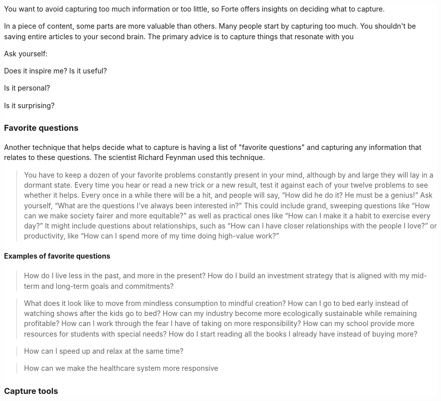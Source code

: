 You want to avoid capturing too much information or too little, so Forte offers insights on deciding what to capture.

In a piece of content, some parts are more valuable than others. Many people start by capturing too much. You shouldn't be saving entire articles to your second brain.
The primary advice is to capture things that resonate with you


Ask yourself:

Does it inspire me?
Is it useful?

Is it personal?

Is it surprising?


### Favorite questions

Another technique that helps decide what to capture is having a list of "favorite questions" and capturing any information that relates to these questions.
The scientist Richard Feynman used this technique.

> You have to keep a dozen of your favorite problems constantly present in your mind, although by and large they will lay in a dormant state. Every time you hear or read a new trick or a new result, test it against each of your twelve problems to see whether it helps. Every once in a while there will be a hit, and people will say, “How did he do it? He must be a genius!”
Ask yourself, “What are the questions I’ve always been interested in?”
This could include grand, sweeping questions like “How can we make society fairer and more equitable?” as well as practical ones like “How can I make it a habit to exercise every day?”
It might include questions about relationships, such as “How can I have closer relationships with the people I love?” or productivity, like “How can I spend more of my time doing high-value work?”
#### Examples of favorite questions

> How do I live less in the past, and more in the present?
> How do I build an investment strategy that is aligned with my mid-term and long-term goals and commitments?


> What does it look like to move from mindless consumption to mindful creation?
> How can I go to bed early instead of watching shows after the kids go to bed?
> How can my industry become more ecologically sustainable while remaining profitable?
> How can I work through the fear I have of taking on more responsibility?
> How can my school provide more resources for students with special needs?
> How do I start reading all the books I already have instead of buying more?



> How can I speed up and relax at the same time?



> How can we make the healthcare system more responsive






### Capture tools
